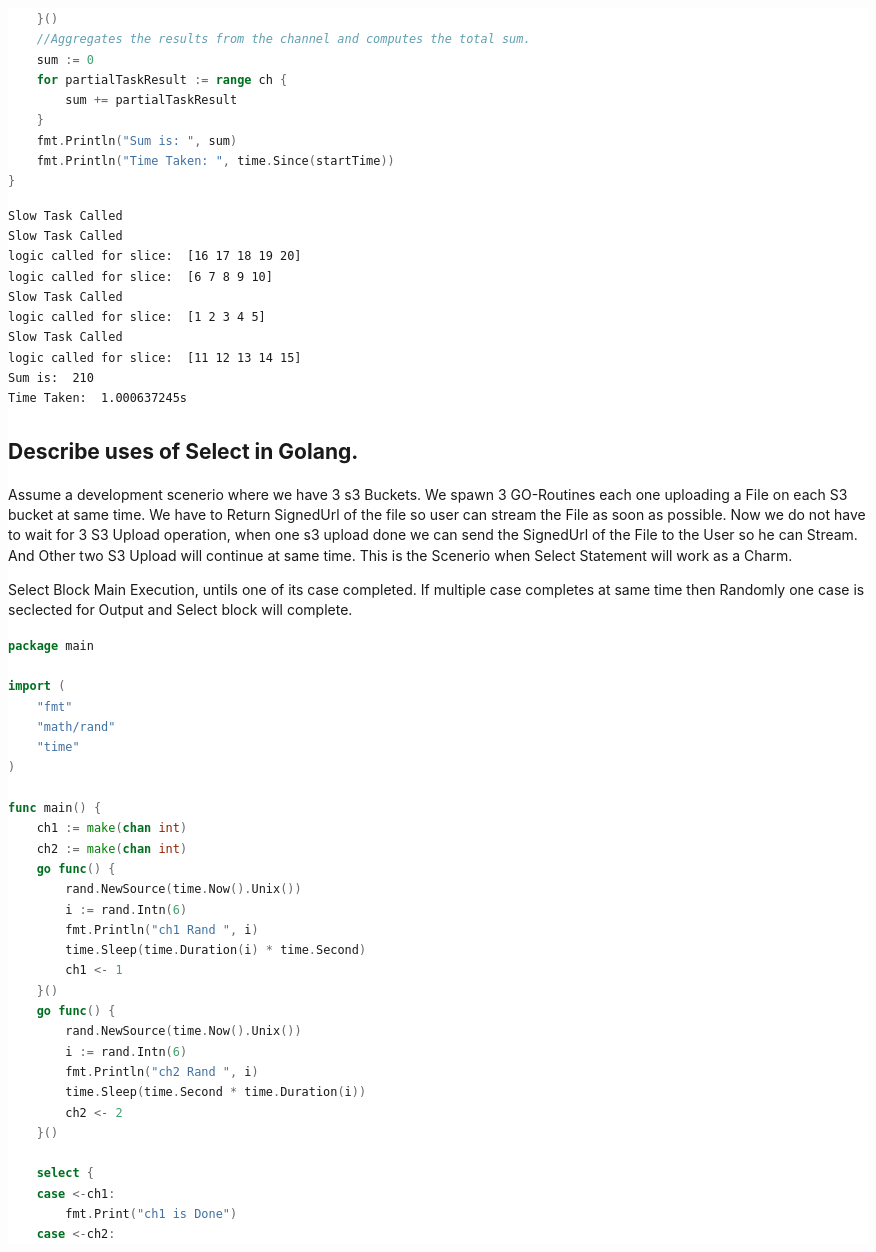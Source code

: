 ```go
	}()
	//Aggregates the results from the channel and computes the total sum.
	sum := 0
	for partialTaskResult := range ch {
		sum += partialTaskResult
	}
	fmt.Println("Sum is: ", sum)
	fmt.Println("Time Taken: ", time.Since(startTime))
}
```
```bash
Slow Task Called
Slow Task Called
logic called for slice:  [16 17 18 19 20]
logic called for slice:  [6 7 8 9 10]
Slow Task Called
logic called for slice:  [1 2 3 4 5]
Slow Task Called
logic called for slice:  [11 12 13 14 15]
Sum is:  210
Time Taken:  1.000637245s
```

## Describe uses of Select in Golang.
Assume a development scenerio where we have 3 s3 Buckets. We spawn 3 GO-Routines each one uploading a File on each S3 bucket at same time. We have to Return SignedUrl of the file so user can stream the File as soon as possible. Now we do not have to wait for 3 S3 Upload operation, when one s3 upload done we can send the SignedUrl of the File to the User so he can Stream. And Other two S3 Upload will continue at same time. This is the Scenerio when Select Statement will work as a Charm.

Select Block Main Execution, untils one of its case completed. If multiple case completes at same time then Randomly one case is seclected for Output and Select block will complete.

```go
package main

import (
	"fmt"
	"math/rand"
	"time"
)

func main() {
	ch1 := make(chan int)
	ch2 := make(chan int)
	go func() {
		rand.NewSource(time.Now().Unix())
		i := rand.Intn(6)
		fmt.Println("ch1 Rand ", i)
		time.Sleep(time.Duration(i) * time.Second)
		ch1 <- 1
	}()
	go func() {
		rand.NewSource(time.Now().Unix())
		i := rand.Intn(6)
		fmt.Println("ch2 Rand ", i)
		time.Sleep(time.Second * time.Duration(i))
		ch2 <- 2
	}()

	select {
	case <-ch1:
		fmt.Print("ch1 is Done")
	case <-ch2:
```